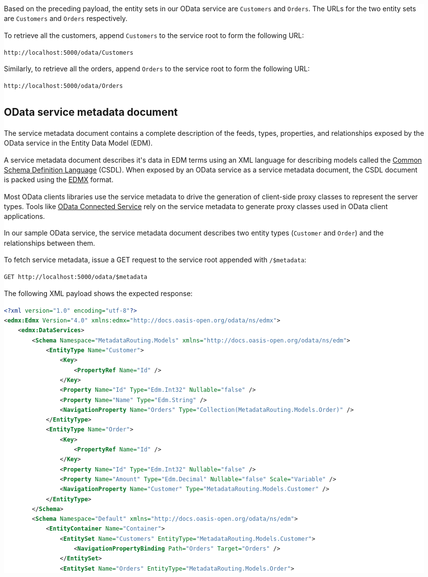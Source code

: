 Based on the preceding payload, the entity sets in our OData service are `Customers` and `Orders`. The URLs for the two entity sets are `Customers` and `Orders` respectively.

To retrieve all the customers, append `Customers` to the service root to form the following URL:
```http
http://localhost:5000/odata/Customers
```

Similarly, to retrieve all the orders, append `Orders` to the service root to form the following URL:
```http
http://localhost:5000/odata/Orders
```

## OData service metadata document
The service metadata document contains a complete description of the feeds, types, properties, and relationships exposed by the OData service in the Entity Data Model (EDM).

A service metadata document describes it's data in EDM terms using an XML language for describing models called the [Common Schema Definition Language](http://docs.oasis-open.org/odata/odata-csdl-xml/v4.01/odata-csdl-xml-v4.01.html) (CSDL). When exposed by an OData service as a service metadata document, the CSDL document is packed using the [EDMX](/openspecs/windows_protocols/mc-edmx/5dff5e25-56a1-408b-9d44-bff6634c7d16) format.

Most OData clients libraries use the service metadata to drive the generation of client-side proxy classes to represent the server types. Tools like [OData Connected Service](https://marketplace.visualstudio.com/items?itemName=marketplace.ODataConnectedService) rely on the service metadata to generate proxy classes used in OData client applications.

In our sample OData service, the service metadata document describes two entity types (`Customer` and `Order`) and the relationships between them.

To fetch service metadata, issue a GET request to the service root appended with `/$metadata`:
```http
GET http://localhost:5000/odata/$metadata
```

The following XML payload shows the expected response:
```xml
<?xml version="1.0" encoding="utf-8"?>
<edmx:Edmx Version="4.0" xmlns:edmx="http://docs.oasis-open.org/odata/ns/edmx">
    <edmx:DataServices>
        <Schema Namespace="MetadataRouting.Models" xmlns="http://docs.oasis-open.org/odata/ns/edm">
            <EntityType Name="Customer">
                <Key>
                    <PropertyRef Name="Id" />
                </Key>
                <Property Name="Id" Type="Edm.Int32" Nullable="false" />
                <Property Name="Name" Type="Edm.String" />
                <NavigationProperty Name="Orders" Type="Collection(MetadataRouting.Models.Order)" />
            </EntityType>
            <EntityType Name="Order">
                <Key>
                    <PropertyRef Name="Id" />
                </Key>
                <Property Name="Id" Type="Edm.Int32" Nullable="false" />
                <Property Name="Amount" Type="Edm.Decimal" Nullable="false" Scale="Variable" />
                <NavigationProperty Name="Customer" Type="MetadataRouting.Models.Customer" />
            </EntityType>
        </Schema>
        <Schema Namespace="Default" xmlns="http://docs.oasis-open.org/odata/ns/edm">
            <EntityContainer Name="Container">
                <EntitySet Name="Customers" EntityType="MetadataRouting.Models.Customer">
                    <NavigationPropertyBinding Path="Orders" Target="Orders" />
                </EntitySet>
                <EntitySet Name="Orders" EntityType="MetadataRouting.Models.Order">
```